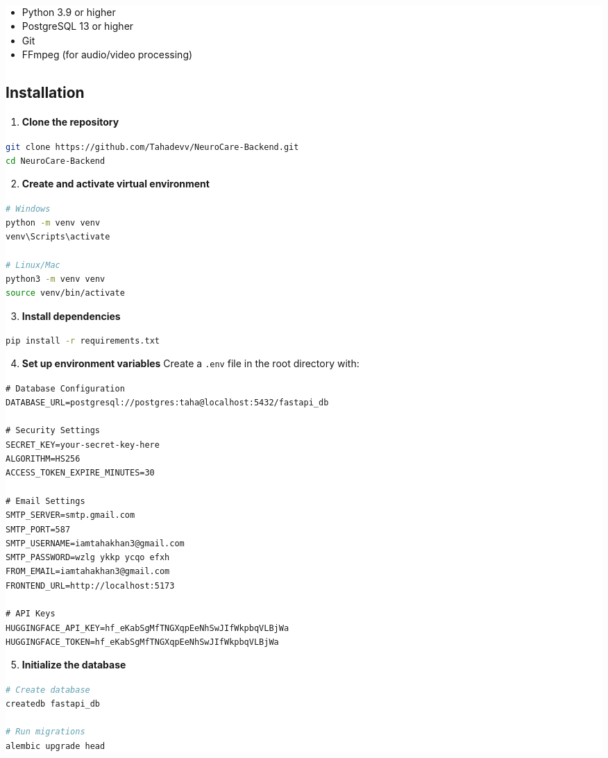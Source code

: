 - Python 3.9 or higher
- PostgreSQL 13 or higher
- Git
- FFmpeg (for audio/video processing)

## Installation

1. **Clone the repository**
```bash
git clone https://github.com/Tahadevv/NeuroCare-Backend.git
cd NeuroCare-Backend
```

2. **Create and activate virtual environment**
```bash
# Windows
python -m venv venv
venv\Scripts\activate

# Linux/Mac
python3 -m venv venv
source venv/bin/activate
```

3. **Install dependencies**
```bash
pip install -r requirements.txt
```

4. **Set up environment variables**
Create a `.env` file in the root directory with:
```env
# Database Configuration
DATABASE_URL=postgresql://postgres:taha@localhost:5432/fastapi_db

# Security Settings
SECRET_KEY=your-secret-key-here
ALGORITHM=HS256
ACCESS_TOKEN_EXPIRE_MINUTES=30

# Email Settings
SMTP_SERVER=smtp.gmail.com
SMTP_PORT=587
SMTP_USERNAME=iamtahakhan3@gmail.com
SMTP_PASSWORD=wzlg ykkp ycqo efxh
FROM_EMAIL=iamtahakhan3@gmail.com
FRONTEND_URL=http://localhost:5173

# API Keys
HUGGINGFACE_API_KEY=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
HUGGINGFACE_TOKEN=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
```

5. **Initialize the database**
```bash
# Create database
createdb fastapi_db

# Run migrations
alembic upgrade head
```
